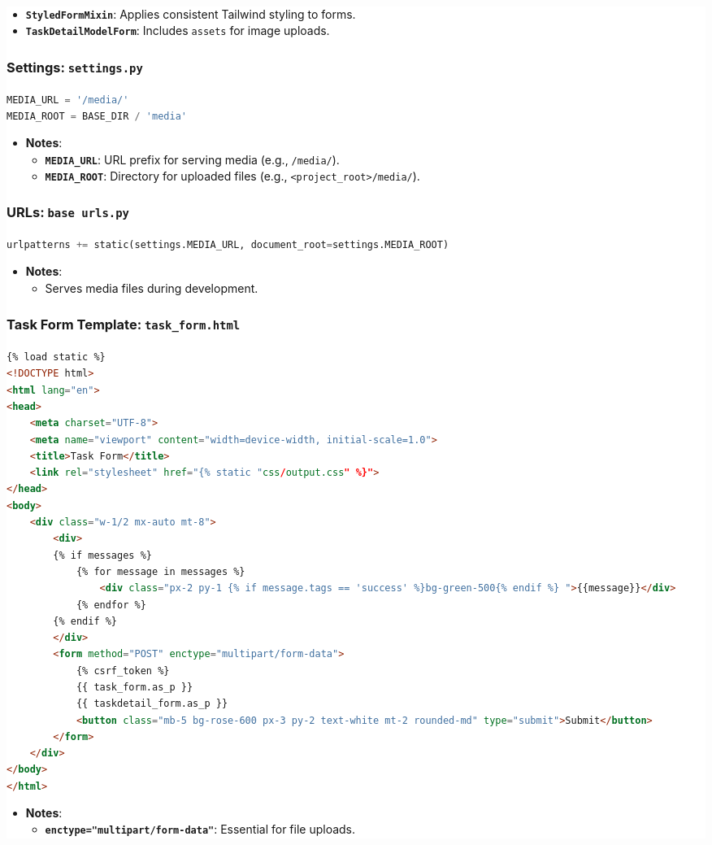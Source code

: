   - **`StyledFormMixin`**: Applies consistent Tailwind styling to forms.  
  - **`TaskDetailModelForm`**: Includes `assets` for image uploads.

### **Settings: `settings.py`**  
```python
MEDIA_URL = '/media/'
MEDIA_ROOT = BASE_DIR / 'media'
```
- **Notes**:  
  - **`MEDIA_URL`**: URL prefix for serving media (e.g., `/media/`).  
  - **`MEDIA_ROOT`**: Directory for uploaded files (e.g., `<project_root>/media/`).

### **URLs: `base urls.py`**  
```python
urlpatterns += static(settings.MEDIA_URL, document_root=settings.MEDIA_ROOT)
```
- **Notes**:  
  - Serves media files during development.

### **Task Form Template: `task_form.html`**  
```html
{% load static %}
<!DOCTYPE html>
<html lang="en">
<head>
    <meta charset="UTF-8">
    <meta name="viewport" content="width=device-width, initial-scale=1.0">
    <title>Task Form</title>
    <link rel="stylesheet" href="{% static "css/output.css" %}">
</head>
<body>
    <div class="w-1/2 mx-auto mt-8">
        <div>
        {% if messages %}
            {% for message in messages %}
                <div class="px-2 py-1 {% if message.tags == 'success' %}bg-green-500{% endif %} ">{{message}}</div>
            {% endfor %}
        {% endif %}
        </div>
        <form method="POST" enctype="multipart/form-data">
            {% csrf_token %}
            {{ task_form.as_p }}
            {{ taskdetail_form.as_p }}
            <button class="mb-5 bg-rose-600 px-3 py-2 text-white mt-2 rounded-md" type="submit">Submit</button>
        </form>
    </div>
</body>
</html>
```
- **Notes**:  
  - **`enctype="multipart/form-data"`**: Essential for file uploads.
